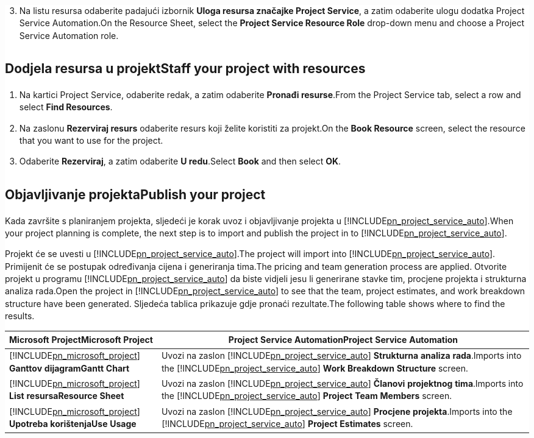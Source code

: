 3. <span data-ttu-id="b3e03-130">Na listu resursa odaberite padajući izbornik **Uloga resursa značajke Project Service**, a zatim odaberite ulogu dodatka Project Service Automation.</span><span class="sxs-lookup"><span data-stu-id="b3e03-130">On the Resource Sheet, select the **Project Service Resource Role** drop-down menu and choose a Project Service Automation role.</span></span>  

## <a name="staff-your-project-with-resources"></a><span data-ttu-id="b3e03-131">Dodjela resursa u projekt</span><span class="sxs-lookup"><span data-stu-id="b3e03-131">Staff your project with resources</span></span>  

1.  <span data-ttu-id="b3e03-132">Na kartici Project Service, odaberite redak, a zatim odaberite **Pronađi resurse**.</span><span class="sxs-lookup"><span data-stu-id="b3e03-132">From the Project Service tab, select a row and select **Find Resources**.</span></span>  

2.  <span data-ttu-id="b3e03-133">Na zaslonu **Rezerviraj resurs** odaberite resurs koji želite koristiti za projekt.</span><span class="sxs-lookup"><span data-stu-id="b3e03-133">On the **Book Resource** screen, select the resource that you want to use for the project.</span></span>  

3.  <span data-ttu-id="b3e03-134">Odaberite **Rezerviraj**, a zatim odaberite **U redu**.</span><span class="sxs-lookup"><span data-stu-id="b3e03-134">Select **Book** and then select **OK**.</span></span>  

## <a name="publish-your-project"></a><span data-ttu-id="b3e03-135">Objavljivanje projekta</span><span class="sxs-lookup"><span data-stu-id="b3e03-135">Publish your project</span></span>  
<span data-ttu-id="b3e03-136">Kada završite s planiranjem projekta, sljedeći je korak uvoz i objavljivanje projekta u [!INCLUDE[pn_project_service_auto](../includes/pn-project-service-auto.md)].</span><span class="sxs-lookup"><span data-stu-id="b3e03-136">When your project planning is complete, the next step is to import and publish the project in to [!INCLUDE[pn_project_service_auto](../includes/pn-project-service-auto.md)].</span></span>  

<span data-ttu-id="b3e03-137">Projekt će se uvesti u [!INCLUDE[pn_project_service_auto](../includes/pn-project-service-auto.md)].</span><span class="sxs-lookup"><span data-stu-id="b3e03-137">The project will import into [!INCLUDE[pn_project_service_auto](../includes/pn-project-service-auto.md)].</span></span> <span data-ttu-id="b3e03-138">Primijenit će se postupak određivanja cijena i generiranja tima.</span><span class="sxs-lookup"><span data-stu-id="b3e03-138">The pricing and team generation process are applied.</span></span> <span data-ttu-id="b3e03-139">Otvorite projekt u programu [!INCLUDE[pn_project_service_auto](../includes/pn-project-service-auto.md)] da biste vidjeli jesu li generirane stavke tim, procjene projekta i strukturna analiza rada.</span><span class="sxs-lookup"><span data-stu-id="b3e03-139">Open the project in [!INCLUDE[pn_project_service_auto](../includes/pn-project-service-auto.md)] to see that the team, project estimates, and work breakdown structure have been generated.</span></span> <span data-ttu-id="b3e03-140">Sljedeća tablica prikazuje gdje pronaći rezultate.</span><span class="sxs-lookup"><span data-stu-id="b3e03-140">The following table shows where to find the results.</span></span>


|              <span data-ttu-id="b3e03-141">Microsoft Project</span><span class="sxs-lookup"><span data-stu-id="b3e03-141">Microsoft Project</span></span>                                                           |                      <span data-ttu-id="b3e03-142">Project Service Automation</span><span class="sxs-lookup"><span data-stu-id="b3e03-142">Project Service Automation</span></span>                                                                                   |
|------------------------------------------------------------------------------------------|-----------------------------------------------------------------------------------------------------------------------------------|
|  [!INCLUDE[pn_microsoft_project](../includes/pn-microsoft-project.md)] <span data-ttu-id="b3e03-143">**Ganttov dijagram**</span><span class="sxs-lookup"><span data-stu-id="b3e03-143">**Gantt Chart**</span></span>   | <span data-ttu-id="b3e03-144">Uvozi na zaslon [!INCLUDE[pn_project_service_auto](../includes/pn-project-service-auto.md)] **Strukturna analiza rada**.</span><span class="sxs-lookup"><span data-stu-id="b3e03-144">Imports into the [!INCLUDE[pn_project_service_auto](../includes/pn-project-service-auto.md)] **Work Breakdown Structure** screen.</span></span> |
| [!INCLUDE[pn_microsoft_project](../includes/pn-microsoft-project.md)] <span data-ttu-id="b3e03-145">**List resursa**</span><span class="sxs-lookup"><span data-stu-id="b3e03-145">**Resource Sheet**</span></span> |   <span data-ttu-id="b3e03-146">Uvozi na zaslon [!INCLUDE[pn_project_service_auto](../includes/pn-project-service-auto.md)] **Članovi projektnog tima**.</span><span class="sxs-lookup"><span data-stu-id="b3e03-146">Imports into the [!INCLUDE[pn_project_service_auto](../includes/pn-project-service-auto.md)] **Project Team Members** screen.</span></span>   |
|   [!INCLUDE[pn_microsoft_project](../includes/pn-microsoft-project.md)] <span data-ttu-id="b3e03-147">**Upotreba korištenja**</span><span class="sxs-lookup"><span data-stu-id="b3e03-147">**Use Usage**</span></span>    |    <span data-ttu-id="b3e03-148">Uvozi na zaslon [!INCLUDE[pn_project_service_auto](../includes/pn-project-service-auto.md)] **Procjene projekta**.</span><span class="sxs-lookup"><span data-stu-id="b3e03-148">Imports into the [!INCLUDE[pn_project_service_auto](../includes/pn-project-service-auto.md)] **Project Estimates** screen.</span></span>     |
